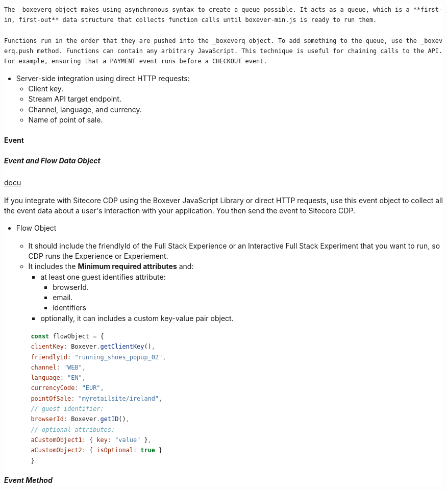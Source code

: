     The _boxeverq object makes using asynchronous syntax to create a queue possible. It acts as a queue, which is a **first-in, first-out** data structure that collects function calls until boxever-min.js is ready to run them.

    Functions run in the order that they are pushed into the _boxeverq object. To add something to the queue, use the _boxeverq.push method. Functions can contain any arbitrary JavaScript. This technique is useful for chaining calls to the API. For example, ensuring that a PAYMENT event runs before a CHECKOUT event.

- Server-side integration using direct HTTP requests:
    - Client key.
    - Stream API target endpoint.
    - Channel, language, and currency.
    - Name of point of sale.


#### Event

##### Event and Flow Data Object

[docu](https://doc.sitecore.com/cdp/en/developers/sitecore-customer-data-platform--data-model-2-1/the-event-object.html#UUID-b002a47e-869c-a187-3fa5-57b22092f441_itemizedlist-idm1903320569834268)


If you integrate with Sitecore CDP using the Boxever JavaScript Library or direct HTTP requests, use this event object to collect all the event data about a user's interaction with your application. You then send the event to Sitecore CDP.

- Flow Object
    - It should include the friendlyId of the Full Stack Experience or an Interactive Full Stack Experiment that you want to run, so CDP runs the Experience or Experiement.
    - It includes the **Minimum required attributes** and:
        - at least one guest identifies attribute:
            - browserId.
            - email.
            - identifiers
        - optionally, it can includes a custom key-value pair object.
    
    ```JavaScript
        const flowObject = {
        clientKey: Boxever.getClientKey(),
        friendlyId: "running_shoes_popup_02",
        channel: "WEB",
        language: "EN",
        currencyCode: "EUR",
        pointOfSale: "myretailsite/ireland",
        // guest identifier:
        browserId: Boxever.getID(),
        // optional attributes:
        aCustomObject1: { key: "value" },
        aCustomObject2: { isOptional: true }
        }
    ```

##### Event Method
